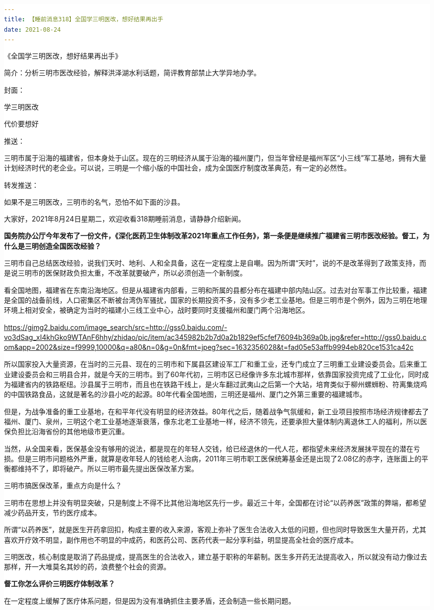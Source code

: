 ```yaml
---
title: 【睡前消息318】全国学三明医改，想好结果再出手
date: 2021-08-24
---
```


《全国学三明医改，想好结果再出手》

简介：分析三明市医改经验，解释洪泽湖水利话题，简评教育部禁止大学异地办学。

封面：

学三明医改

代价要想好

推送：

三明市属于沿海的福建省，但本身处于山区。现在的三明经济从属于沿海的福州厦门，但当年曾经是福州军区“小三线”军工基地，拥有大量计划经济时代的老企业。可以说，三明是一个缩小版的中国社会，成为全国医疗制度改革典范，有一定的必然性。

转发推送：

如果不是三明医改，三明市的名气，恐怕不如下面的沙县。

大家好，2021年8月24日星期二，欢迎收看318期睡前消息，请静静介绍新闻。

**国务院办公厅今年发布了一份文件，《深化医药卫生体制改革2021年重点工作任务》，第一条便是继续推广福建省三明市医改经验。督工，为什么是三明创造全国医改经验？**

三明市自己总结医改经验，说我们天时、地利、人和全具备，这在一定程度上是自嘲。因为所谓“天时”，说的不是改革得到了政策支持，而是说三明市的医保财政负担太重，不改革就要破产，所以必须创造一个新制度。

看全国地图，福建省在东南沿海地区。但是从福建省内部看，三明和所属的县都分布在福建中部内陆山区。过去对台军事工作比较重，福建是全国的战备前线，人口密集区不断被台湾伪军骚扰，国家的长期投资不多，没有多少老工业基地。但是三明市是个例外，因为三明在地理环境上相对安全，被确定为当时的福建小三线工业中心，战时要同时支援福州和厦门两个沿海地区。

<https://gimg2.baidu.com/image_search/src=http://gss0.baidu.com/-vo3dSag_xI4khGko9WTAnF6hhy/zhidao/pic/item/ac345982b2b7d0a2b1829ef5cfef76094b369a0b.jpg&refer=http://gss0.baidu.com&app=2002&size=f9999,10000&q=a80&n=0&g=0n&fmt=jpeg?sec=1632356028&t=fad05e53affb9994eb820ce1531ca42c>

所以国家投入大量资源，在当时的三元县、现在的三明市和下属县区建设军工厂和重工业，还专门成立了三明重工业建设委员会。后来重工业建设委员会和三明县合并，就是今天的三明市。到了60年代初，三明市区已经像许多东北城市那样，依靠国家投资完成了工业化，同时成为福建省内的铁路枢纽。沙县属于三明市，而且也在铁路干线上，是火车翻过武夷山之后第一个大站，培育类似于柳州螺蛳粉、符离集烧鸡的中国铁路食品，这就是著名的沙县小吃的起源。80年代看全国地图，三明还是福州、厦门之外第三重要的福建城市。

但是，为战争准备的重工业基地，在和平年代没有明显的经济效益。80年代之后，随着战争气氛缓和，新工业项目按照市场经济规律都去了福州、厦门、泉州，三明这个老工业基地逐渐衰落，像东北老工业基地一样，经济不领先，还要承担大量体制内离退休工人的福利，所以医保负担比沿海省份的其他地级市更沉重。

当然，从全国来看，医保基金没有够用的说法，都是现在的年轻人交钱，给已经退休的一代人花，都指望未来经济发展抹平现在的潜在亏损。但是三明市问题格外严重，就算是收年轻人的钱给老人治病，2011年三明市职工医保统筹基金还是出现了2.08亿的赤字，连账面上的平衡都维持不了，即将破产。所以三明市最先提出医保改革方案。

三明市搞医保改革，重点方向是什么？

三明市在思想上并没有明显突破，只是制度上不得不比其他沿海地区先行一步。最近三十年，全国都在讨论“以药养医”政策的弊端，都希望减少药品开支，节约医疗成本。

所谓“以药养医”，就是医生开药拿回扣，构成主要的收入来源，客观上弥补了医生合法收入太低的问题，但也同时导致医生大量开药，尤其喜欢开疗效不明显，副作用也不明显的中成药，和医药公司、医药代表一起分享利益，明显提高全社会的医疗成本。

三明医改，核心制度是取消了药品提成，提高医生的合法收入，建立基于职称的年薪制。医生多开药无法提高收入，所以就没有动力像过去那样，开一大堆莫名其妙的药，浪费整个社会的资源。

**督工你怎么评价三明医疗体制改革？**

在一定程度上缓解了医疗体系问题，但是因为没有准确抓住主要矛盾，还会制造一些长期问题。
